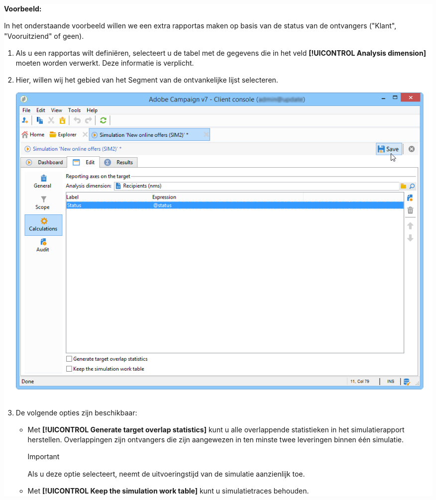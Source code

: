 **Voorbeeld:**

In het onderstaande voorbeeld willen we een extra rapportas maken op basis van de status van de ontvangers (&quot;Klant&quot;, &quot;Vooruitziend&quot; of geen).

1. Als u een rapportas wilt definiëren, selecteert u de tabel met de gegevens die in het veld **[!UICONTROL Analysis dimension]** moeten worden verwerkt. Deze informatie is verplicht.
1. Hier, willen wij het gebied van het Segment van de ontvankelijke lijst selecteren.

   ![](assets/simu_campaign_opti_09.png)

1. De volgende opties zijn beschikbaar:

   * Met **[!UICONTROL Generate target overlap statistics]** kunt u alle overlappende statistieken in het simulatierapport herstellen. Overlappingen zijn ontvangers die zijn aangewezen in ten minste twee leveringen binnen één simulatie.

     >[!IMPORTANT]
     >
     >Als u deze optie selecteert, neemt de uitvoeringstijd van de simulatie aanzienlijk toe.

   * Met **[!UICONTROL Keep the simulation work table]** kunt u simulatietraces behouden.
